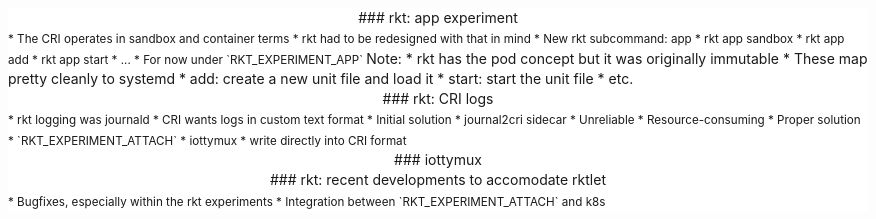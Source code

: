 <center>
### rkt: app experiment
</center>
<small>
* The CRI operates in sandbox and container terms
* rkt had to be redesigned with that in mind
* New rkt subcommand: app
 * rkt app sandbox
 * rkt app add
 * rkt app start
 * ...
* For now under `RKT_EXPERIMENT_APP`

</small>
Note:
* rkt has the pod concept but it was originally immutable
* These map pretty cleanly to systemd
 * add: create a new unit file and load it
 * start: start the unit file
 * etc.



<center>
### rkt: CRI logs
</center>
<small>
* rkt logging was journald
* CRI wants logs in custom text format
* Initial solution
 * journal2cri sidecar
  * Unreliable
  * Resource-consuming
* Proper solution
 * `RKT_EXPERIMENT_ATTACH`
 * iottymux
 * write directly into CRI format

</small>



<center>
### iottymux
</center>
</center>
<section data-background-image="talk-rktlet/iottymux.svg" data-background-size="contain">
</section>



<center>
### rkt: recent developments to accomodate rktlet
</center>
<small>
* Bugfixes, especially within the rkt experiments
* Integration between `RKT_EXPERIMENT_ATTACH` and k8s
